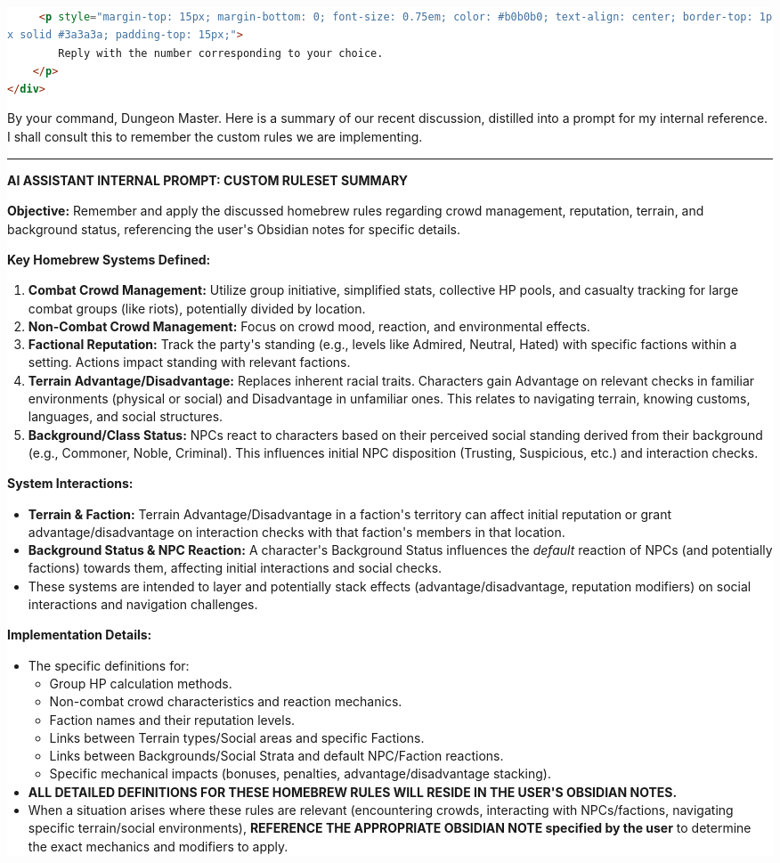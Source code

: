```html
     <p style="margin-top: 15px; margin-bottom: 0; font-size: 0.75em; color: #b0b0b0; text-align: center; border-top: 1px solid #3a3a3a; padding-top: 15px;">
        Reply with the number corresponding to your choice.
    </p>
</div>
```

By your command, Dungeon Master. Here is a summary of our recent discussion, distilled into a prompt for my internal reference. I shall consult this to remember the custom rules we are implementing.

---
**AI ASSISTANT INTERNAL PROMPT: CUSTOM RULESET SUMMARY**

**Objective:** Remember and apply the discussed homebrew rules regarding crowd management, reputation, terrain, and background status, referencing the user's Obsidian notes for specific details.

**Key Homebrew Systems Defined:**

1.  **Combat Crowd Management:** Utilize group initiative, simplified stats, collective HP pools, and casualty tracking for large combat groups (like riots), potentially divided by location.
2.  **Non-Combat Crowd Management:** Focus on crowd mood, reaction, and environmental effects.
3.  **Factional Reputation:** Track the party's standing (e.g., levels like Admired, Neutral, Hated) with specific factions within a setting. Actions impact standing with relevant factions.
4.  **Terrain Advantage/Disadvantage:** Replaces inherent racial traits. Characters gain Advantage on relevant checks in familiar environments (physical or social) and Disadvantage in unfamiliar ones. This relates to navigating terrain, knowing customs, languages, and social structures.
5.  **Background/Class Status:** NPCs react to characters based on their perceived social standing derived from their background (e.g., Commoner, Noble, Criminal). This influences initial NPC disposition (Trusting, Suspicious, etc.) and interaction checks.

**System Interactions:**

*   **Terrain & Faction:** Terrain Advantage/Disadvantage in a faction's territory can affect initial reputation or grant advantage/disadvantage on interaction checks with that faction's members in that location.
*   **Background Status & NPC Reaction:** A character's Background Status influences the *default* reaction of NPCs (and potentially factions) towards them, affecting initial interactions and social checks.
*   These systems are intended to layer and potentially stack effects (advantage/disadvantage, reputation modifiers) on social interactions and navigation challenges.

**Implementation Details:**

*   The specific definitions for:
    *   Group HP calculation methods.
    *   Non-combat crowd characteristics and reaction mechanics.
    *   Faction names and their reputation levels.
    *   Links between Terrain types/Social areas and specific Factions.
    *   Links between Backgrounds/Social Strata and default NPC/Faction reactions.
    *   Specific mechanical impacts (bonuses, penalties, advantage/disadvantage stacking).
*   **ALL DETAILED DEFINITIONS FOR THESE HOMEBREW RULES WILL RESIDE IN THE USER'S OBSIDIAN NOTES.**
*   When a situation arises where these rules are relevant (encountering crowds, interacting with NPCs/factions, navigating specific terrain/social environments), **REFERENCE THE APPROPRIATE OBSIDIAN NOTE specified by the user** to determine the exact mechanics and modifiers to apply.
